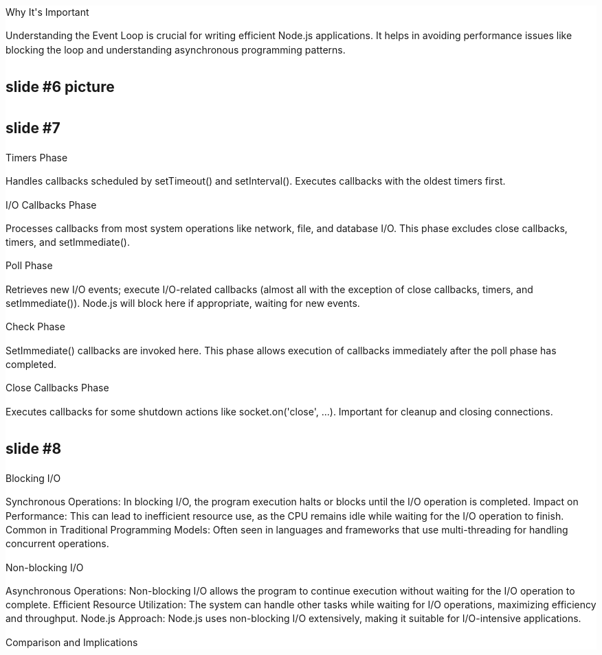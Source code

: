 Why It's Important

Understanding the Event Loop is crucial for writing efficient Node.js applications. It helps in avoiding performance issues like blocking the loop and understanding asynchronous programming patterns. 

## slide #6 picture

## slide #7

Timers Phase

Handles callbacks scheduled by setTimeout() and setInterval().
Executes callbacks with the oldest timers first.

I/O Callbacks Phase

Processes callbacks from most system operations like network, file, and database I/O.
This phase excludes close callbacks, timers, and setImmediate().

Poll Phase

Retrieves new I/O events; execute I/O-related callbacks (almost all with the exception of close callbacks, timers, and setImmediate()).
Node.js will block here if appropriate, waiting for new events.

Check Phase

SetImmediate() callbacks are invoked here.
This phase allows execution of callbacks immediately after the poll phase has completed.

Close Callbacks Phase

Executes callbacks for some shutdown actions like socket.on('close', ...).
Important for cleanup and closing connections.

## slide #8

Blocking I/O

Synchronous Operations: In blocking I/O, the program execution halts or blocks until the I/O operation is completed.
Impact on Performance: This can lead to inefficient resource use, as the CPU remains idle while waiting for the I/O operation to finish.
Common in Traditional Programming Models: Often seen in languages and frameworks that use multi-threading for handling concurrent operations.

Non-blocking I/O

Asynchronous Operations: Non-blocking I/O allows the program to continue execution without waiting for the I/O operation to complete.
Efficient Resource Utilization: The system can handle other tasks while waiting for I/O operations, maximizing efficiency and throughput.
Node.js Approach: Node.js uses non-blocking I/O extensively, making it suitable for I/O-intensive applications.

Comparison and Implications
